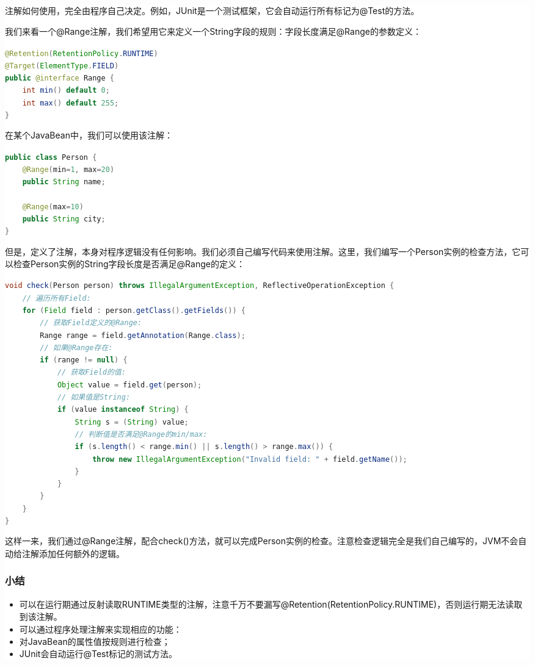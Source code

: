 注解如何使用，完全由程序自己决定。例如，JUnit是一个测试框架，它会自动运行所有标记为@Test的方法。

我们来看一个@Range注解，我们希望用它来定义一个String字段的规则：字段长度满足@Range的参数定义：

```java
@Retention(RetentionPolicy.RUNTIME)
@Target(ElementType.FIELD)
public @interface Range {
    int min() default 0;
    int max() default 255;
}
```

在某个JavaBean中，我们可以使用该注解：

```java
public class Person {
    @Range(min=1, max=20)
    public String name;

    @Range(max=10)
    public String city;
}
```

但是，定义了注解，本身对程序逻辑没有任何影响。我们必须自己编写代码来使用注解。这里，我们编写一个Person实例的检查方法，它可以检查Person实例的String字段长度是否满足@Range的定义：

```java
void check(Person person) throws IllegalArgumentException, ReflectiveOperationException {
    // 遍历所有Field:
    for (Field field : person.getClass().getFields()) {
        // 获取Field定义的@Range:
        Range range = field.getAnnotation(Range.class);
        // 如果@Range存在:
        if (range != null) {
            // 获取Field的值:
            Object value = field.get(person);
            // 如果值是String:
            if (value instanceof String) {
                String s = (String) value;
                // 判断值是否满足@Range的min/max:
                if (s.length() < range.min() || s.length() > range.max()) {
                    throw new IllegalArgumentException("Invalid field: " + field.getName());
                }
            }
        }
    }
}
```

这样一来，我们通过@Range注解，配合check()方法，就可以完成Person实例的检查。注意检查逻辑完全是我们自己编写的，JVM不会自动给注解添加任何额外的逻辑。

### 小结

- 可以在运行期通过反射读取RUNTIME类型的注解，注意千万不要漏写@Retention(RetentionPolicy.RUNTIME)，否则运行期无法读取到该注解。
- 可以通过程序处理注解来实现相应的功能：
- 对JavaBean的属性值按规则进行检查；
- JUnit会自动运行@Test标记的测试方法。
